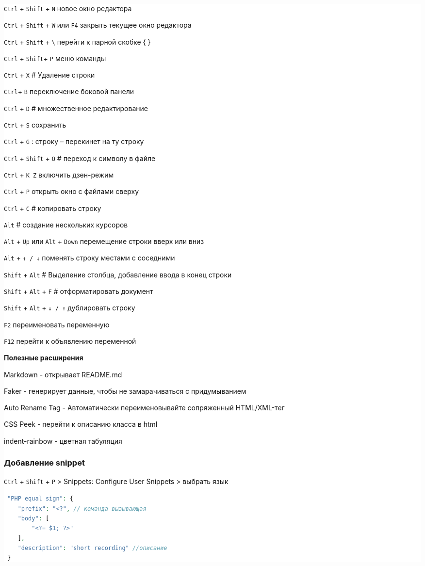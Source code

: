 `Ctrl` + `Shift` + `N`            новое окно редактора

`Ctrl` + `Shift` + `W` или `F4`        закрыть текущее окно редактора

`Ctrl` + `Shift` + `\`            перейти к парной скобке { }

`Ctrl` + `Shift`+ `P`            меню команды

`Ctrl` + `X`                # Удаление строки

`Ctrl`+ `B`                переключение боковой панели

`Ctrl` + `D`            # множественное редактирование

`Ctrl` + `S`                сохранить

`Ctrl` + `G`                : строку – перекинет на ту строку

`Ctrl` + `Shift` + `O`        # переход к символу в файле

`Ctrl` + `K Z`                включить дзен-режим

`Ctrl` + `P`                открыть окно с файлами сверху

`Ctrl` + `C`            # копировать строку

`Alt`                # создание нескольких курсоров

`Alt` + `Up` или `Alt` + `Down`        перемещение строки вверх или вниз

`Alt` + `↑ / ↓`                поменять строку местами с соседними

`Shift` + `Alt`            # Выделение столбца, добавление ввода в конец строки

`Shift` + `Alt` + `F`        # отформатировать документ

`Shift` + `Alt` + `↓ / ↑`            дублировать строку

`F2`                    переименовать переменную

`F12`                    перейти к объявлению переменной

**Полезные расширения**

Markdown - открывает README.md

Faker - генерирует данные, чтобы не замарачиваться с придумыванием

Auto Rename Tag - Автоматически переименовывайте сопряженный HTML/XML-тег

CSS Peek - перейти к описанию класса в html

indent-rainbow - цветная табуляция

### **Добавление snippet**

`Ctrl` + `Shift` + `P` > Snippets: Configure User Snippets > выбрать язык

```php
 "PHP equal sign": {
 	"prefix": "<?", // команда вызывающая
 	"body": [
 		"<?= $1; ?>"
 	],
 	"description": "short recording" //описание 
 }
```
